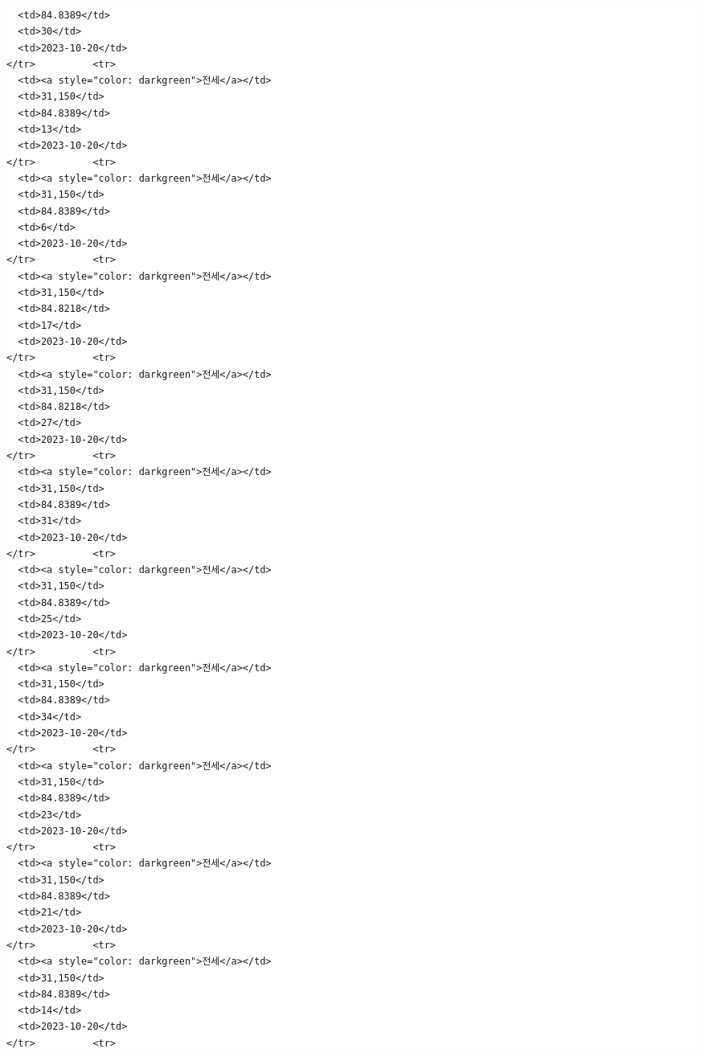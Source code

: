       <td>84.8389</td>
      <td>30</td>
      <td>2023-10-20</td>
    </tr>          <tr>
      <td><a style="color: darkgreen">전세</a></td>
      <td>31,150</td>
      <td>84.8389</td>
      <td>13</td>
      <td>2023-10-20</td>
    </tr>          <tr>
      <td><a style="color: darkgreen">전세</a></td>
      <td>31,150</td>
      <td>84.8389</td>
      <td>6</td>
      <td>2023-10-20</td>
    </tr>          <tr>
      <td><a style="color: darkgreen">전세</a></td>
      <td>31,150</td>
      <td>84.8218</td>
      <td>17</td>
      <td>2023-10-20</td>
    </tr>          <tr>
      <td><a style="color: darkgreen">전세</a></td>
      <td>31,150</td>
      <td>84.8218</td>
      <td>27</td>
      <td>2023-10-20</td>
    </tr>          <tr>
      <td><a style="color: darkgreen">전세</a></td>
      <td>31,150</td>
      <td>84.8389</td>
      <td>31</td>
      <td>2023-10-20</td>
    </tr>          <tr>
      <td><a style="color: darkgreen">전세</a></td>
      <td>31,150</td>
      <td>84.8389</td>
      <td>25</td>
      <td>2023-10-20</td>
    </tr>          <tr>
      <td><a style="color: darkgreen">전세</a></td>
      <td>31,150</td>
      <td>84.8389</td>
      <td>34</td>
      <td>2023-10-20</td>
    </tr>          <tr>
      <td><a style="color: darkgreen">전세</a></td>
      <td>31,150</td>
      <td>84.8389</td>
      <td>23</td>
      <td>2023-10-20</td>
    </tr>          <tr>
      <td><a style="color: darkgreen">전세</a></td>
      <td>31,150</td>
      <td>84.8389</td>
      <td>21</td>
      <td>2023-10-20</td>
    </tr>          <tr>
      <td><a style="color: darkgreen">전세</a></td>
      <td>31,150</td>
      <td>84.8389</td>
      <td>14</td>
      <td>2023-10-20</td>
    </tr>          <tr>